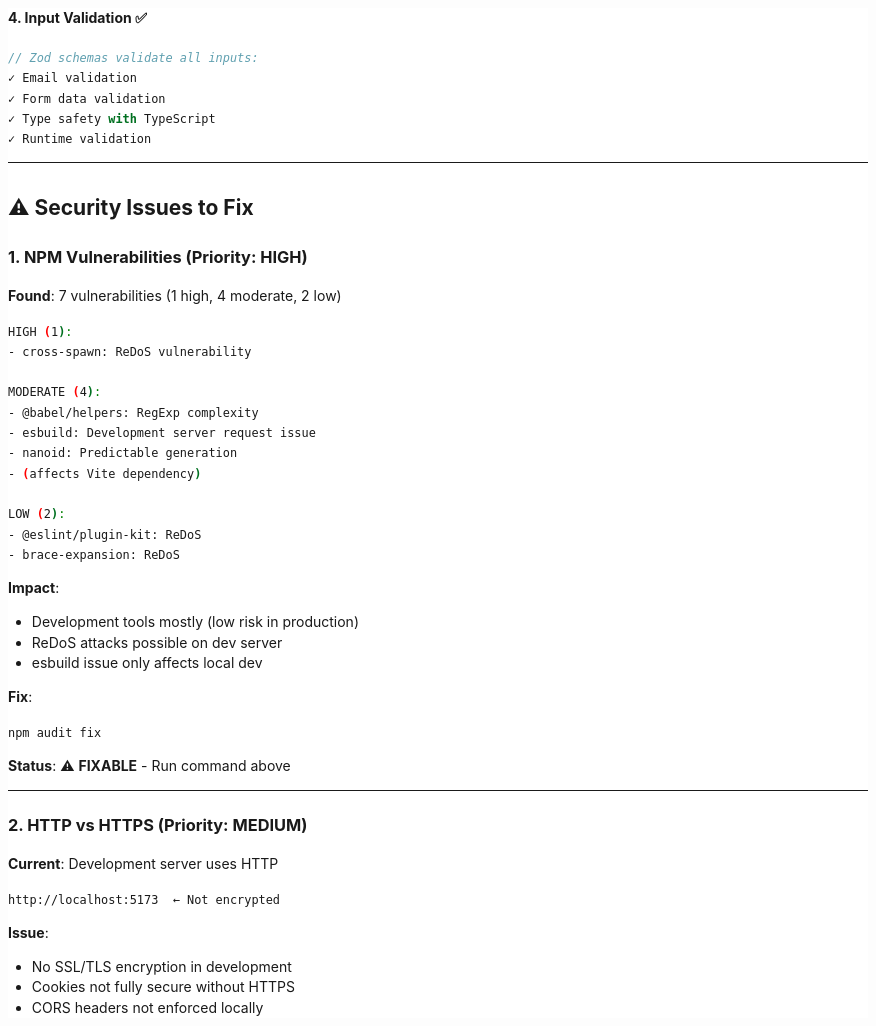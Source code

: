 #### 4. **Input Validation** ✅
```typescript
// Zod schemas validate all inputs:
✓ Email validation
✓ Form data validation
✓ Type safety with TypeScript
✓ Runtime validation
```

---

## ⚠️ Security Issues to Fix

### 1. **NPM Vulnerabilities** (Priority: HIGH)

**Found**: 7 vulnerabilities (1 high, 4 moderate, 2 low)

```bash
HIGH (1):
- cross-spawn: ReDoS vulnerability

MODERATE (4):
- @babel/helpers: RegExp complexity
- esbuild: Development server request issue
- nanoid: Predictable generation
- (affects Vite dependency)

LOW (2):
- @eslint/plugin-kit: ReDoS
- brace-expansion: ReDoS
```

**Impact**:
- Development tools mostly (low risk in production)
- ReDoS attacks possible on dev server
- esbuild issue only affects local dev

**Fix**:
```bash
npm audit fix
```

**Status**: ⚠️ **FIXABLE** - Run command above

---

### 2. **HTTP vs HTTPS** (Priority: MEDIUM)

**Current**: Development server uses HTTP
```
http://localhost:5173  ← Not encrypted
```

**Issue**:
- No SSL/TLS encryption in development
- Cookies not fully secure without HTTPS
- CORS headers not enforced locally
